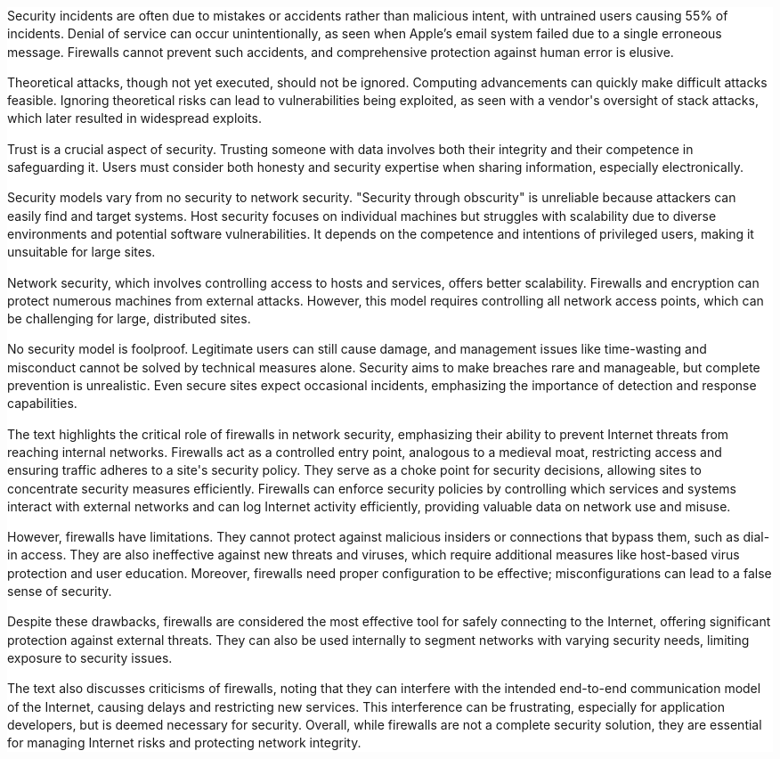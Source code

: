 Security incidents are often due to mistakes or accidents rather than malicious intent, with untrained users causing 55% of incidents. Denial of service can occur unintentionally, as seen when Apple’s email system failed due to a single erroneous message. Firewalls cannot prevent such accidents, and comprehensive protection against human error is elusive.

Theoretical attacks, though not yet executed, should not be ignored. Computing advancements can quickly make difficult attacks feasible. Ignoring theoretical risks can lead to vulnerabilities being exploited, as seen with a vendor's oversight of stack attacks, which later resulted in widespread exploits.

Trust is a crucial aspect of security. Trusting someone with data involves both their integrity and their competence in safeguarding it. Users must consider both honesty and security expertise when sharing information, especially electronically.

Security models vary from no security to network security. "Security through obscurity" is unreliable because attackers can easily find and target systems. Host security focuses on individual machines but struggles with scalability due to diverse environments and potential software vulnerabilities. It depends on the competence and intentions of privileged users, making it unsuitable for large sites.

Network security, which involves controlling access to hosts and services, offers better scalability. Firewalls and encryption can protect numerous machines from external attacks. However, this model requires controlling all network access points, which can be challenging for large, distributed sites.

No security model is foolproof. Legitimate users can still cause damage, and management issues like time-wasting and misconduct cannot be solved by technical measures alone. Security aims to make breaches rare and manageable, but complete prevention is unrealistic. Even secure sites expect occasional incidents, emphasizing the importance of detection and response capabilities.



The text highlights the critical role of firewalls in network security, emphasizing their ability to prevent Internet threats from reaching internal networks. Firewalls act as a controlled entry point, analogous to a medieval moat, restricting access and ensuring traffic adheres to a site's security policy. They serve as a choke point for security decisions, allowing sites to concentrate security measures efficiently. Firewalls can enforce security policies by controlling which services and systems interact with external networks and can log Internet activity efficiently, providing valuable data on network use and misuse.

However, firewalls have limitations. They cannot protect against malicious insiders or connections that bypass them, such as dial-in access. They are also ineffective against new threats and viruses, which require additional measures like host-based virus protection and user education. Moreover, firewalls need proper configuration to be effective; misconfigurations can lead to a false sense of security.

Despite these drawbacks, firewalls are considered the most effective tool for safely connecting to the Internet, offering significant protection against external threats. They can also be used internally to segment networks with varying security needs, limiting exposure to security issues.

The text also discusses criticisms of firewalls, noting that they can interfere with the intended end-to-end communication model of the Internet, causing delays and restricting new services. This interference can be frustrating, especially for application developers, but is deemed necessary for security. Overall, while firewalls are not a complete security solution, they are essential for managing Internet risks and protecting network integrity.
